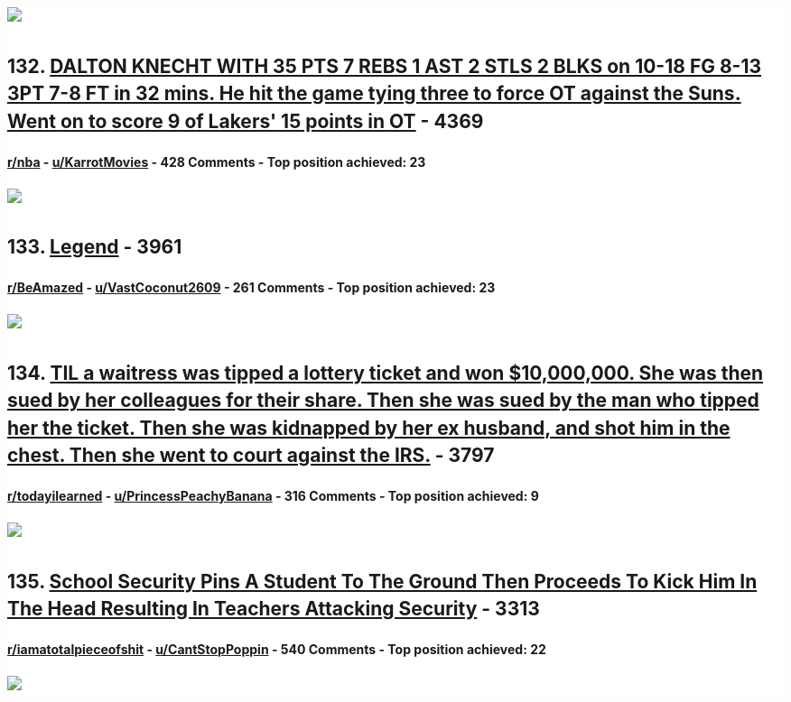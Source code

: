 <a href="https://i.redd.it/hhjupj2bnhvd1.jpeg"><img src="https://a.thumbs.redditmedia.com/0lKK6BClWRMyd7aadnJlh31OaOQPPW6bHS6VmxaxZH8.jpg"></img></a>

## 132. [DALTON KNECHT WITH 35 PTS 7 REBS 1 AST 2 STLS 2 BLKS on 10-18 FG 8-13 3PT 7-8 FT in 32 mins. He hit the game tying three to force OT against the Suns. Went on to score 9 of Lakers' 15 points in OT](http://reddit.com/r/nba/comments/1g6a724/dalton_knecht_with_35_pts_7_rebs_1_ast_2_stls_2/) - 4369
#### [r/nba](http://reddit.com/r/nba) - [u/KarrotMovies](http://reddit.com/u/KarrotMovies) - 428 Comments - Top position achieved: 23

<a href="https://www.espn.com/nba/game/_/gameId/401717017"><img src="https://b.thumbs.redditmedia.com/QidwGdN4saWq09R85k4f6gcMIc33QFd_auuTQizMRYk.jpg"></img></a>

## 133. [Legend](http://reddit.com/r/BeAmazed/comments/1g6nqd5/legend/) - 3961
#### [r/BeAmazed](http://reddit.com/r/BeAmazed) - [u/VastCoconut2609](http://reddit.com/u/VastCoconut2609) - 261 Comments - Top position achieved: 23

<a href="https://i.redd.it/vjekema0vjvd1.jpeg"><img src="https://b.thumbs.redditmedia.com/0vxjn0hpfP8TEvjHNpurwY0aMvRv97jtWWvCEZwX4bE.jpg"></img></a>

## 134. [TIL a waitress was tipped a lottery ticket and won $10,000,000. She was then sued by her colleagues for their share. Then she was sued by the man who tipped her the ticket. Then she was kidnapped by her ex husband, and shot him in the chest. Then she went to court against the IRS.](http://reddit.com/r/todayilearned/comments/1g6hm63/til_a_waitress_was_tipped_a_lottery_ticket_and/) - 3797
#### [r/todayilearned](http://reddit.com/r/todayilearned) - [u/PrincessPeachyBanana](http://reddit.com/u/PrincessPeachyBanana) - 316 Comments - Top position achieved: 9

<a href="https://www.al.com/news/mobile/2018/10/winning-lottery-ticket-for-alabama-waffle-house-waitress-led-to-lawsuit-kidnapping.html?hpazx"><img src="https://b.thumbs.redditmedia.com/i65FxOYtqqhXlZsdnG7MMa5AKjzTjXm2UcRLWEntq5I.jpg"></img></a>

## 135. [School Security Pins A Student To The Ground Then Proceeds To Kick Him In The Head Resulting In Teachers Attacking Security](http://reddit.com/r/iamatotalpieceofshit/comments/1g6c3jy/school_security_pins_a_student_to_the_ground_then/) - 3313
#### [r/iamatotalpieceofshit](http://reddit.com/r/iamatotalpieceofshit) - [u/CantStopPoppin](http://reddit.com/u/CantStopPoppin) - 540 Comments - Top position achieved: 22

<a href="https://v.redd.it/3jjwokoeqgvd1"><img src="https://external-preview.redd.it/YjRpZnZ5b2VxZ3ZkMYwKSPWMOPyc7Z_vW9Zk0JvCIL1p0k5gGdlnwCUzPsaH.png?width=140&amp;height=140&amp;crop=140:140,smart&amp;format=jpg&amp;v=enabled&amp;lthumb=true&amp;s=278ad4abf34859adc41ab9f85ea3f3be22e4359b"></img></a>
